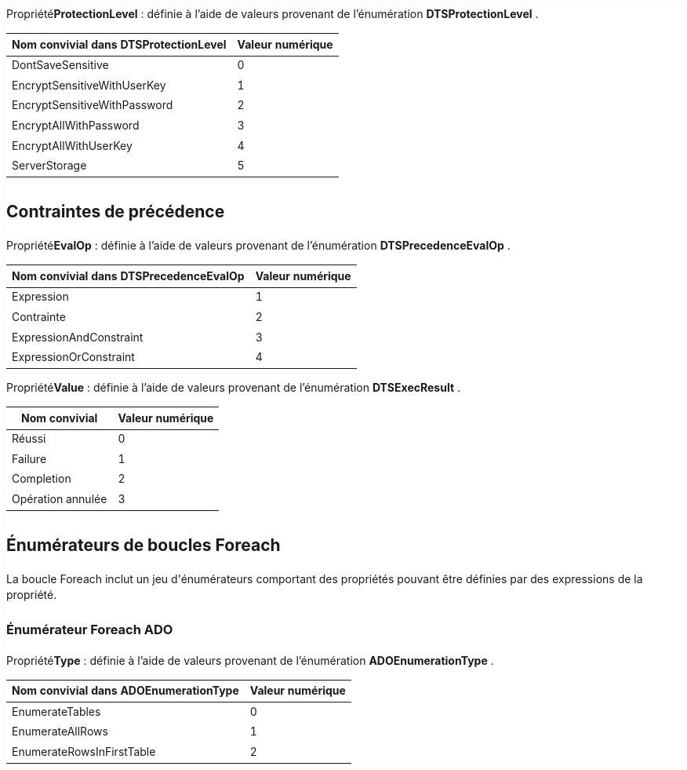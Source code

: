  Propriété**ProtectionLevel** : définie à l’aide de valeurs provenant de l’énumération **DTSProtectionLevel** .  
  
|Nom convivial dans DTSProtectionLevel|Valeur numérique|  
|-----------------------------------------|-------------------|  
|DontSaveSensitive|0|  
|EncryptSensitiveWithUserKey|1|  
|EncryptSensitiveWithPassword|2|  
|EncryptAllWithPassword|3|  
|EncryptAllWithUserKey|4|  
|ServerStorage|5|  
  
##  <a name="PrecedenceConstraints"></a> Contraintes de précédence  
 Propriété**EvalOp** : définie à l’aide de valeurs provenant de l’énumération **DTSPrecedenceEvalOp** .  
  
|Nom convivial dans DTSPrecedenceEvalOp|Valeur numérique|  
|------------------------------------------|-------------------|  
|Expression|1|  
|Contrainte|2|  
|ExpressionAndConstraint|3|  
|ExpressionOrConstraint|4|  
  
 Propriété**Value** : définie à l’aide de valeurs provenant de l’énumération **DTSExecResult** .  
  
|Nom convivial|Valeur numérique|  
|-------------------|-------------------|  
|Réussi|0|  
|Failure|1|  
|Completion|2|  
|Opération annulée|3|  
  
##  <a name="Foreach"></a> Énumérateurs de boucles Foreach  
 La boucle Foreach inclut un jeu d'énumérateurs comportant des propriétés pouvant être définies par des expressions de la propriété.  
  
### <a name="foreach-ado-enumerator"></a>Énumérateur Foreach ADO  
 Propriété**Type** : définie à l’aide de valeurs provenant de l’énumération **ADOEnumerationType** .  
  
|Nom convivial dans ADOEnumerationType|Valeur numérique|  
|-----------------------------------------|-------------------|  
|EnumerateTables|0|  
|EnumerateAllRows|1|  
|EnumerateRowsInFirstTable|2|  
  